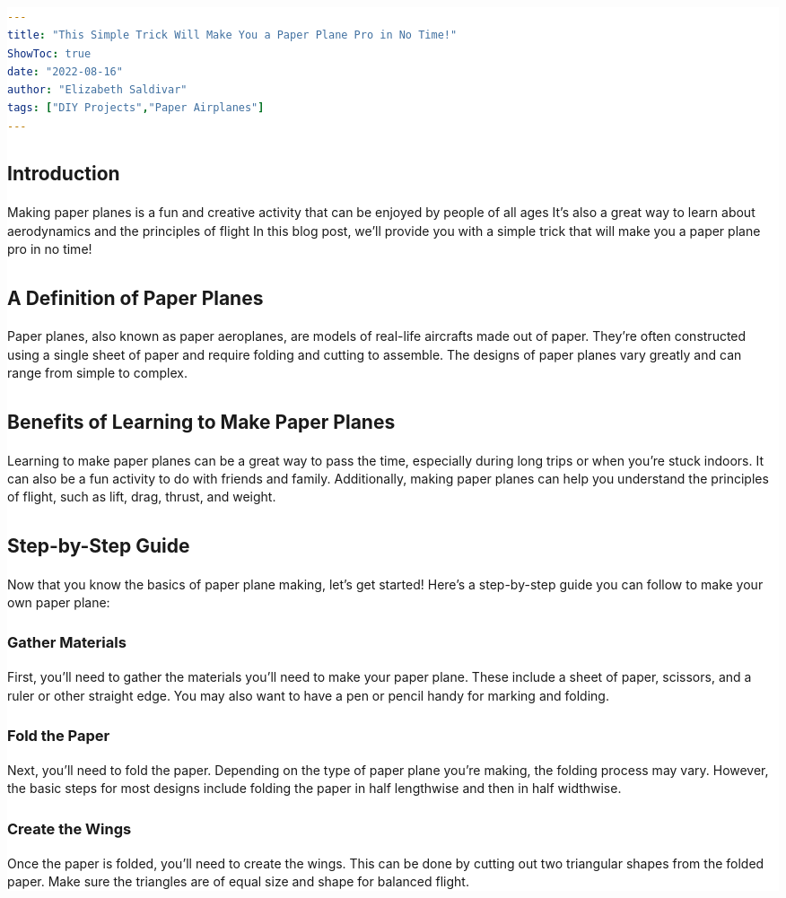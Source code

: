 ```yaml
---
title: "This Simple Trick Will Make You a Paper Plane Pro in No Time!"
ShowToc: true 
date: "2022-08-16"
author: "Elizabeth Saldivar" 
tags: ["DIY Projects","Paper Airplanes"]
---
```

## Introduction

Making paper planes is a fun and creative activity that can be enjoyed by people of all ages It’s also a great way to learn about aerodynamics and the principles of flight In this blog post, we’ll provide you with a simple trick that will make you a paper plane pro in no time!

## A Definition of Paper Planes

Paper planes, also known as paper aeroplanes, are models of real-life aircrafts made out of paper. They’re often constructed using a single sheet of paper and require folding and cutting to assemble. The designs of paper planes vary greatly and can range from simple to complex. 

## Benefits of Learning to Make Paper Planes

Learning to make paper planes can be a great way to pass the time, especially during long trips or when you’re stuck indoors. It can also be a fun activity to do with friends and family. Additionally, making paper planes can help you understand the principles of flight, such as lift, drag, thrust, and weight. 

## Step-by-Step Guide

Now that you know the basics of paper plane making, let’s get started! Here’s a step-by-step guide you can follow to make your own paper plane:

### Gather Materials

First, you’ll need to gather the materials you’ll need to make your paper plane. These include a sheet of paper, scissors, and a ruler or other straight edge. You may also want to have a pen or pencil handy for marking and folding.

### Fold the Paper

Next, you’ll need to fold the paper. Depending on the type of paper plane you’re making, the folding process may vary. However, the basic steps for most designs include folding the paper in half lengthwise and then in half widthwise.

### Create the Wings

Once the paper is folded, you’ll need to create the wings. This can be done by cutting out two triangular shapes from the folded paper. Make sure the triangles are of equal size and shape for balanced flight. 
